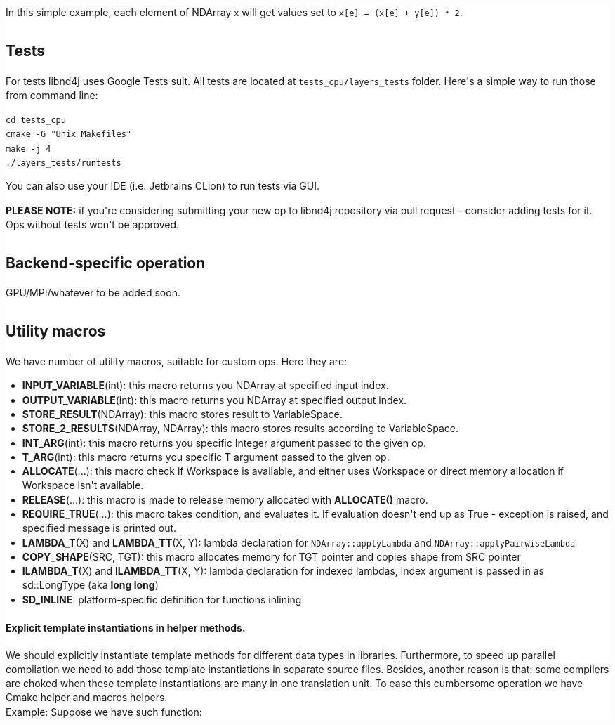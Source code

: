 In this simple example, each element of NDArray `x` will get values set to `x[e] = (x[e] + y[e]) * 2`.

## Tests

For tests libnd4j uses Google Tests suit. All tests are located at `tests_cpu/layers_tests` folder. Here's a simple way to run those from command line:
```
cd tests_cpu
cmake -G "Unix Makefiles"
make -j 4
./layers_tests/runtests
```

You can also use your IDE (i.e. Jetbrains CLion) to run tests via GUI.

**PLEASE NOTE:** if you're considering submitting your new op to libnd4j repository via pull request - consider adding tests for it. Ops without tests won't be approved.

## Backend-specific operation

GPU/MPI/whatever to be added soon.


## Utility macros
We have number of utility macros, suitable for custom ops. Here they are:
- **INPUT_VARIABLE**(int): this macro returns you NDArray at specified input index.
- **OUTPUT_VARIABLE**(int): this macro returns you NDArray at specified output index.
- **STORE_RESULT**(NDArray<T>): this macro stores result to VariableSpace.
- **STORE_2_RESULTS**(NDArray<T>, NDArray<T>): this macro stores results according to VariableSpace.
- **INT_ARG**(int): this macro returns you specific Integer argument passed to the given op.
- **T_ARG**(int): this macro returns you specific T argument passed to the given op.
- **ALLOCATE**(...): this macro check if Workspace is available, and either uses Workspace or direct memory allocation if Workspace isn't available.
- **RELEASE**(...): this macro is made to release memory allocated with **ALLOCATE()** macro.
- **REQUIRE_TRUE**(...): this macro takes condition, and evaluates it. If evaluation doesn't end up as True - exception is raised, and specified message is printed out.
- **LAMBDA_T**(X) and **LAMBDA_TT**(X, Y): lambda declaration for `NDArray::applyLambda` and `NDArray::applyPairwiseLambda`
- **COPY_SHAPE**(SRC, TGT): this macro allocates memory for TGT pointer and copies shape from SRC pointer 
- **ILAMBDA_T**(X) and **ILAMBDA_TT**(X, Y): lambda declaration for indexed lambdas, index argument is passed in as sd::LongType (aka **long long**)
- **SD_INLINE**: platform-specific definition for functions inlining


#### Explicit template instantiations in helper methods.
We should explicitly instantiate template methods for different data types in libraries. Furthermore, to speed up parallel compilation we need to add those template instantiations in separate source files. Besides, another reason is that: some compilers are choked when these template instantiations are many in one translation unit.
To ease this cumbersome operation we have Cmake helper and macros helpers.  
Example:
Suppose we have such function:
